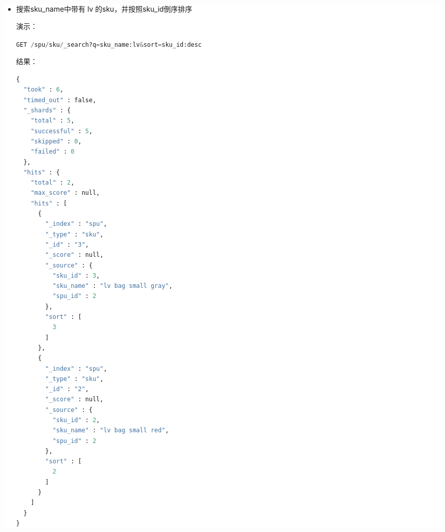 - 搜索sku_name中带有 lv 的sku，并按照sku_id倒序排序
 
  演示：
 
  ```python
  GET /spu/sku/_search?q=sku_name:lv&sort=sku_id:desc
  ```
 
  结果：
 
  ```python
  {
    "took" : 6,
    "timed_out" : false,
    "_shards" : {
      "total" : 5,
      "successful" : 5,
      "skipped" : 0,
      "failed" : 0
    },
    "hits" : {
      "total" : 2,
      "max_score" : null,
      "hits" : [
        {
          "_index" : "spu",
          "_type" : "sku",
          "_id" : "3",
          "_score" : null,
          "_source" : {
            "sku_id" : 3,
            "sku_name" : "lv bag small gray",
            "spu_id" : 2
          },
          "sort" : [
            3
          ]
        },
        {
          "_index" : "spu",
          "_type" : "sku",
          "_id" : "2",
          "_score" : null,
          "_source" : {
            "sku_id" : 2,
            "sku_name" : "lv bag small red",
            "spu_id" : 2
          },
          "sort" : [
            2
          ]
        }
      ]
    }
  }
  ```
 